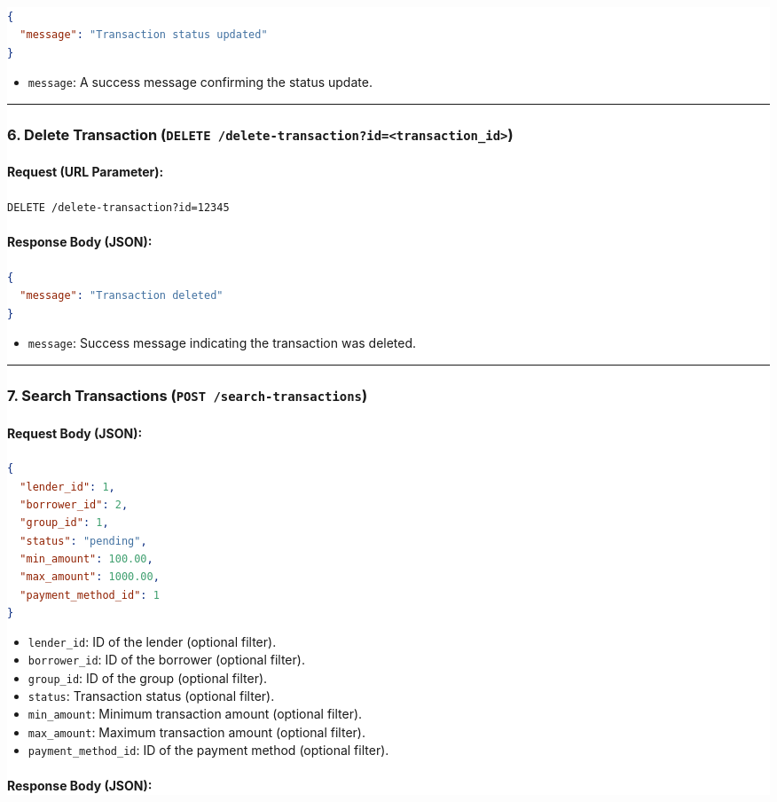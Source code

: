 ```json
{
  "message": "Transaction status updated"
}
```

- `message`: A success message confirming the status update.

---

### 6. **Delete Transaction** (`DELETE /delete-transaction?id=<transaction_id>`)

#### Request (URL Parameter):
```
DELETE /delete-transaction?id=12345
```

#### Response Body (JSON):

```json
{
  "message": "Transaction deleted"
}
```

- `message`: Success message indicating the transaction was deleted.

---

### 7. **Search Transactions** (`POST /search-transactions`)

#### Request Body (JSON):

```json
{
  "lender_id": 1,
  "borrower_id": 2,
  "group_id": 1,
  "status": "pending",
  "min_amount": 100.00,
  "max_amount": 1000.00,
  "payment_method_id": 1
}
```

- `lender_id`: ID of the lender (optional filter).
- `borrower_id`: ID of the borrower (optional filter).
- `group_id`: ID of the group (optional filter).
- `status`: Transaction status (optional filter).
- `min_amount`: Minimum transaction amount (optional filter).
- `max_amount`: Maximum transaction amount (optional filter).
- `payment_method_id`: ID of the payment method (optional filter).

#### Response Body (JSON):
